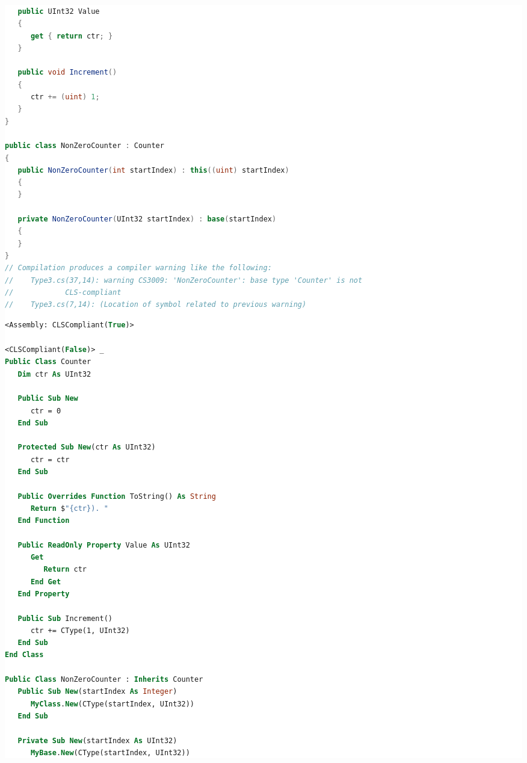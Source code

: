 ```csharp
   public UInt32 Value
   {
      get { return ctr; }
   }

   public void Increment()
   {
      ctr += (uint) 1;
   }
}

public class NonZeroCounter : Counter
{
   public NonZeroCounter(int startIndex) : this((uint) startIndex)
   {
   }

   private NonZeroCounter(UInt32 startIndex) : base(startIndex)
   {
   }
}
// Compilation produces a compiler warning like the following:
//    Type3.cs(37,14): warning CS3009: 'NonZeroCounter': base type 'Counter' is not
//            CLS-compliant
//    Type3.cs(7,14): (Location of symbol related to previous warning)
```

```vb
<Assembly: CLSCompliant(True)>

<CLSCompliant(False)> _
Public Class Counter
   Dim ctr As UInt32

   Public Sub New
      ctr = 0
   End Sub

   Protected Sub New(ctr As UInt32)
      ctr = ctr
   End Sub

   Public Overrides Function ToString() As String
      Return $"{ctr}). "
   End Function

   Public ReadOnly Property Value As UInt32
      Get
         Return ctr
      End Get
   End Property

   Public Sub Increment()
      ctr += CType(1, UInt32)
   End Sub
End Class

Public Class NonZeroCounter : Inherits Counter
   Public Sub New(startIndex As Integer)
      MyClass.New(CType(startIndex, UInt32))
   End Sub

   Private Sub New(startIndex As UInt32)
      MyBase.New(CType(startIndex, UInt32))
```